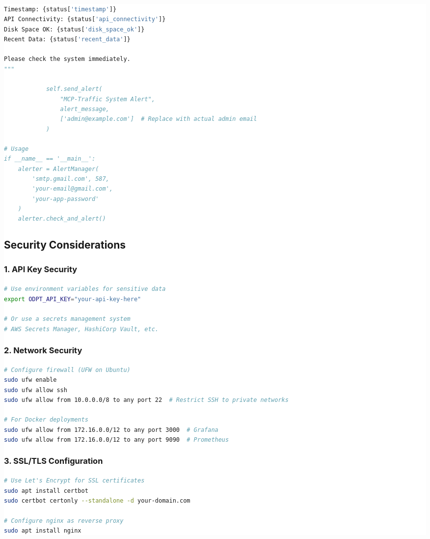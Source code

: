 ```python
Timestamp: {status['timestamp']}
API Connectivity: {status['api_connectivity']}
Disk Space OK: {status['disk_space_ok']}
Recent Data: {status['recent_data']}

Please check the system immediately.
"""
            
            self.send_alert(
                "MCP-Traffic System Alert",
                alert_message,
                ['admin@example.com']  # Replace with actual admin email
            )

# Usage
if __name__ == '__main__':
    alerter = AlertManager(
        'smtp.gmail.com', 587,
        'your-email@gmail.com',
        'your-app-password'
    )
    alerter.check_and_alert()
```

## Security Considerations

### 1. API Key Security
```bash
# Use environment variables for sensitive data
export ODPT_API_KEY="your-api-key-here"

# Or use a secrets management system
# AWS Secrets Manager, HashiCorp Vault, etc.
```

### 2. Network Security
```bash
# Configure firewall (UFW on Ubuntu)
sudo ufw enable
sudo ufw allow ssh
sudo ufw allow from 10.0.0.0/8 to any port 22  # Restrict SSH to private networks

# For Docker deployments
sudo ufw allow from 172.16.0.0/12 to any port 3000  # Grafana
sudo ufw allow from 172.16.0.0/12 to any port 9090  # Prometheus
```

### 3. SSL/TLS Configuration
```bash
# Use Let's Encrypt for SSL certificates
sudo apt install certbot
sudo certbot certonly --standalone -d your-domain.com

# Configure nginx as reverse proxy
sudo apt install nginx
```
